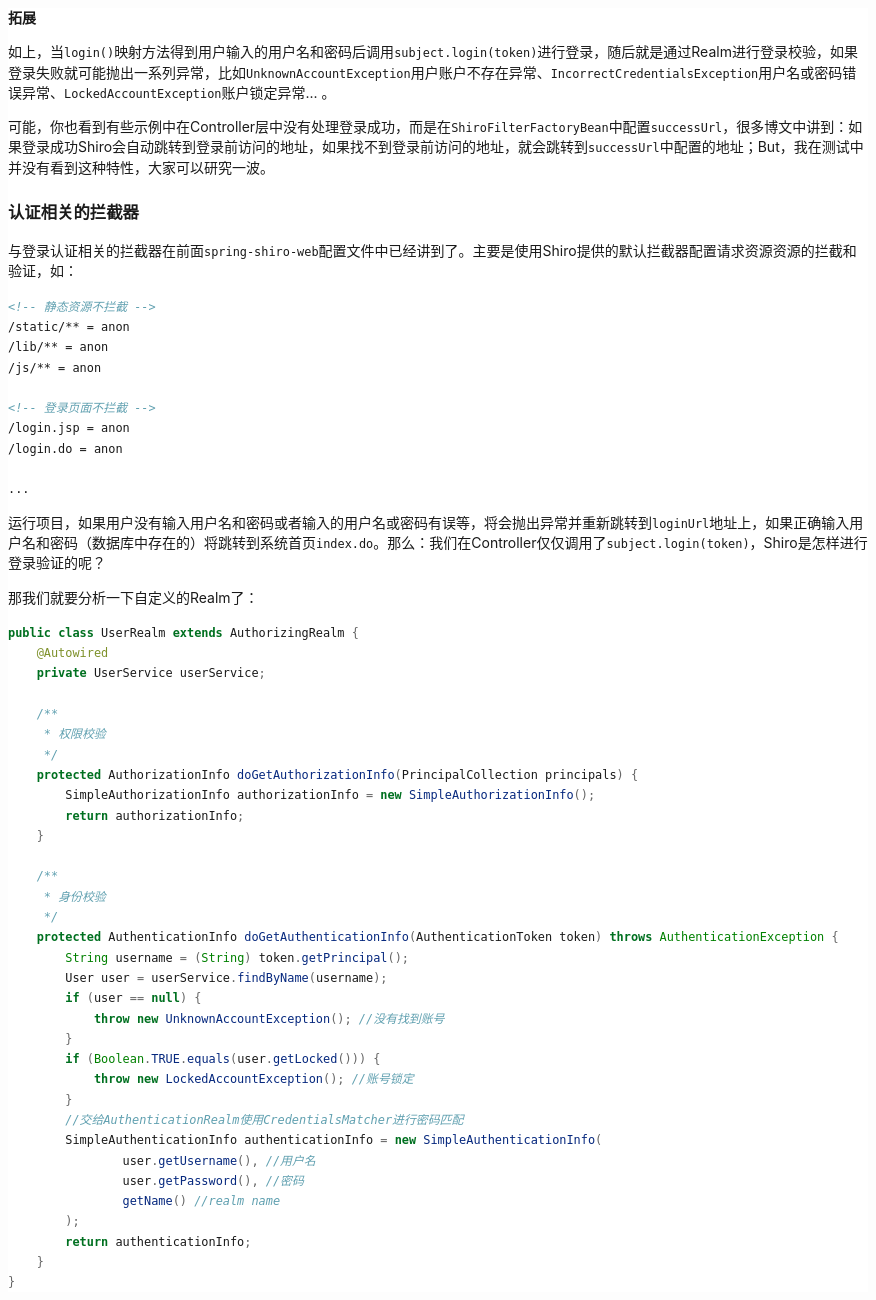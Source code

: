 **拓展**

如上，当`login()`映射方法得到用户输入的用户名和密码后调用`subject.login(token)`进行登录，随后就是通过Realm进行登录校验，如果登录失败就可能抛出一系列异常，比如`UnknownAccountException`用户账户不存在异常、`IncorrectCredentialsException`用户名或密码错误异常、`LockedAccountException`账户锁定异常... 。

可能，你也看到有些示例中在Controller层中没有处理登录成功，而是在`ShiroFilterFactoryBean`中配置`successUrl`，很多博文中讲到：如果登录成功Shiro会自动跳转到登录前访问的地址，如果找不到登录前访问的地址，就会跳转到`successUrl`中配置的地址；But，我在测试中并没有看到这种特性，大家可以研究一波。


### 认证相关的拦截器
与登录认证相关的拦截器在前面`spring-shiro-web`配置文件中已经讲到了。主要是使用Shiro提供的默认拦截器配置请求资源资源的拦截和验证，如：

```xml
<!-- 静态资源不拦截 -->
/static/** = anon
/lib/** = anon
/js/** = anon

<!-- 登录页面不拦截 -->
/login.jsp = anon
/login.do = anon

...
```

运行项目，如果用户没有输入用户名和密码或者输入的用户名或密码有误等，将会抛出异常并重新跳转到`loginUrl`地址上，如果正确输入用户名和密码（数据库中存在的）将跳转到系统首页`index.do`。那么：我们在Controller仅仅调用了`subject.login(token)`，Shiro是怎样进行登录验证的呢？

那我们就要分析一下自定义的Realm了：

```java
public class UserRealm extends AuthorizingRealm {
    @Autowired
    private UserService userService;

    /**
     * 权限校验
     */
    protected AuthorizationInfo doGetAuthorizationInfo(PrincipalCollection principals) {
        SimpleAuthorizationInfo authorizationInfo = new SimpleAuthorizationInfo();
        return authorizationInfo;
    }

    /**
     * 身份校验
     */
    protected AuthenticationInfo doGetAuthenticationInfo(AuthenticationToken token) throws AuthenticationException {
        String username = (String) token.getPrincipal();
        User user = userService.findByName(username);
        if (user == null) {
            throw new UnknownAccountException(); //没有找到账号
        }
        if (Boolean.TRUE.equals(user.getLocked())) {
            throw new LockedAccountException(); //账号锁定
        }
        //交给AuthenticationRealm使用CredentialsMatcher进行密码匹配
        SimpleAuthenticationInfo authenticationInfo = new SimpleAuthenticationInfo(
                user.getUsername(), //用户名
                user.getPassword(), //密码
                getName() //realm name
        );
        return authenticationInfo;
    }
}
```